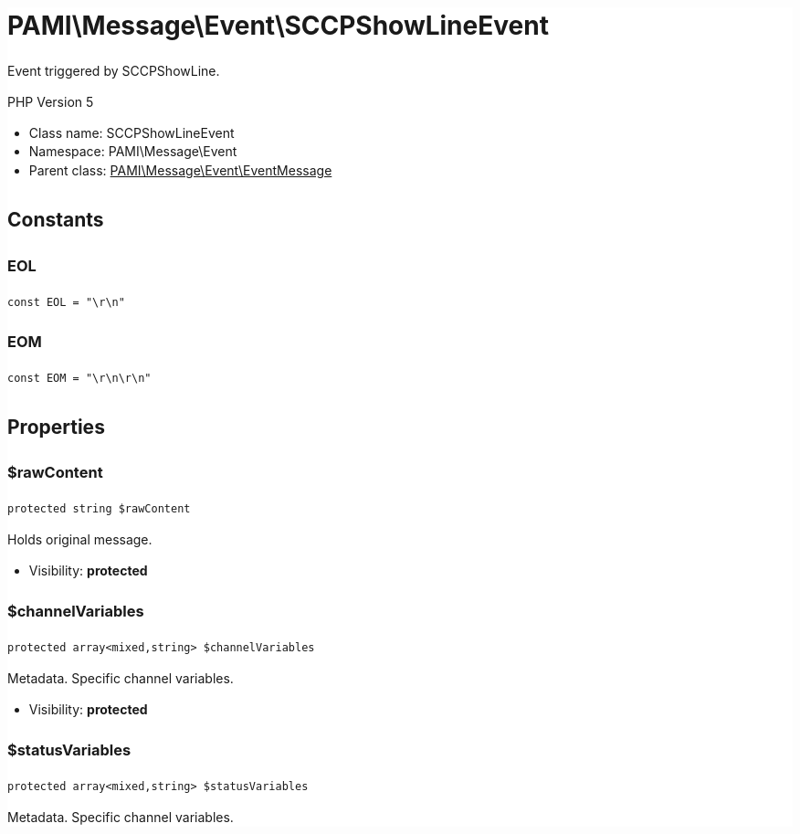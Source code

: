 PAMI\Message\Event\SCCPShowLineEvent
===============

Event triggered by SCCPShowLine.

PHP Version 5


* Class name: SCCPShowLineEvent
* Namespace: PAMI\Message\Event
* Parent class: [PAMI\Message\Event\EventMessage](PAMI-Message-Event-EventMessage.md)



Constants
----------


### EOL

    const EOL = "\r\n"





### EOM

    const EOM = "\r\n\r\n"





Properties
----------


### $rawContent

    protected string $rawContent

Holds original message.



* Visibility: **protected**


### $channelVariables

    protected array<mixed,string> $channelVariables

Metadata. Specific channel variables.



* Visibility: **protected**


### $statusVariables

    protected array<mixed,string> $statusVariables

Metadata. Specific channel variables.
